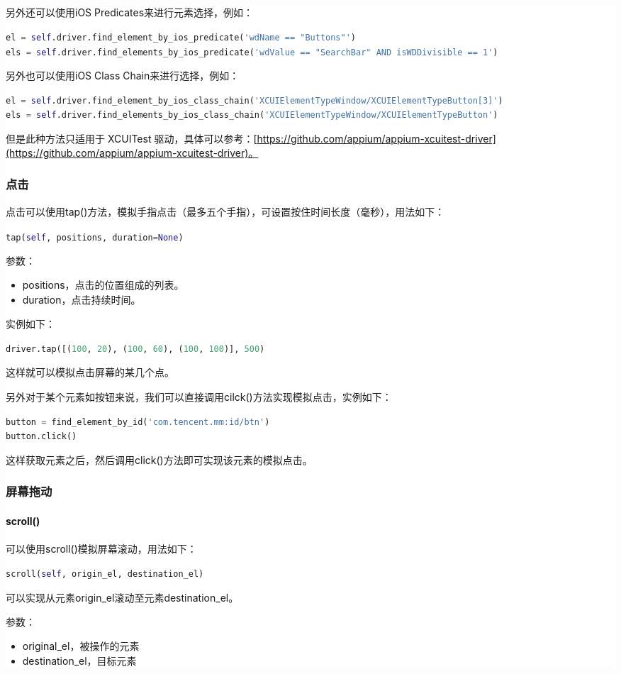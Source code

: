 另外还可以使用iOS Predicates来进行元素选择，例如：

```python
el = self.driver.find_element_by_ios_predicate('wdName == "Buttons"')
els = self.driver.find_elements_by_ios_predicate('wdValue == "SearchBar" AND isWDDivisible == 1')
```

另外也可以使用iOS Class Chain来进行选择，例如：

```python
el = self.driver.find_element_by_ios_class_chain('XCUIElementTypeWindow/XCUIElementTypeButton[3]')
els = self.driver.find_elements_by_ios_class_chain('XCUIElementTypeWindow/XCUIElementTypeButton')
```

但是此种方法只适用于 XCUITest 驱动，具体可以参考：[https://github.com/appium/appium-xcuitest-driver](https://github.com/appium/appium-xcuitest-driver)。

### 点击

点击可以使用tap()方法，模拟手指点击（最多五个手指），可设置按住时间长度（毫秒），用法如下：

```python
tap(self, positions, duration=None)
```

参数：
* positions，点击的位置组成的列表。
* duration，点击持续时间。

实例如下：

```python
driver.tap([(100, 20), (100, 60), (100, 100)], 500)
```

这样就可以模拟点击屏幕的某几个点。

另外对于某个元素如按钮来说，我们可以直接调用cilck()方法实现模拟点击，实例如下：

```python
button = find_element_by_id('com.tencent.mm:id/btn')
button.click()
```

这样获取元素之后，然后调用click()方法即可实现该元素的模拟点击。

### 屏幕拖动

#### scroll()

可以使用scroll()模拟屏幕滚动，用法如下：

```python
scroll(self, origin_el, destination_el)
```

可以实现从元素origin_el滚动至元素destination_el。

参数：
* original_el，被操作的元素
* destination_el，目标元素
